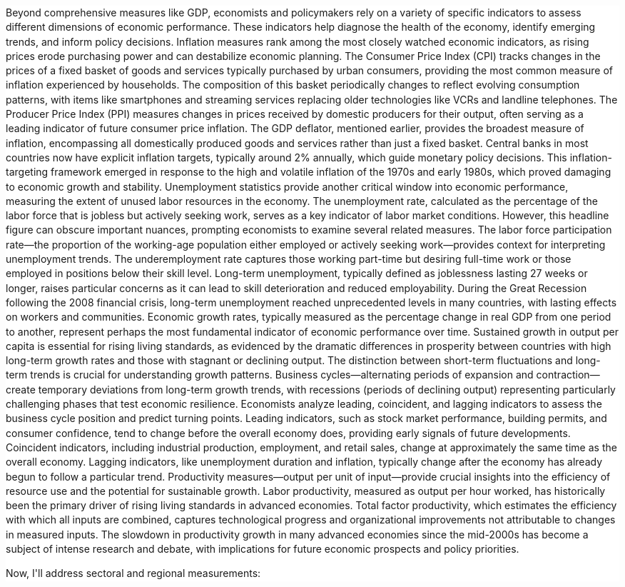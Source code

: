 Beyond comprehensive measures like GDP, economists and policymakers rely on a variety of specific indicators to assess different dimensions of economic performance. These indicators help diagnose the health of the economy, identify emerging trends, and inform policy decisions. Inflation measures rank among the most closely watched economic indicators, as rising prices erode purchasing power and can destabilize economic planning. The Consumer Price Index (CPI) tracks changes in the prices of a fixed basket of goods and services typically purchased by urban consumers, providing the most common measure of inflation experienced by households. The composition of this basket periodically changes to reflect evolving consumption patterns, with items like smartphones and streaming services replacing older technologies like VCRs and landline telephones. The Producer Price Index (PPI) measures changes in prices received by domestic producers for their output, often serving as a leading indicator of future consumer price inflation. The GDP deflator, mentioned earlier, provides the broadest measure of inflation, encompassing all domestically produced goods and services rather than just a fixed basket. Central banks in most countries now have explicit inflation targets, typically around 2% annually, which guide monetary policy decisions. This inflation-targeting framework emerged in response to the high and volatile inflation of the 1970s and early 1980s, which proved damaging to economic growth and stability. Unemployment statistics provide another critical window into economic performance, measuring the extent of unused labor resources in the economy. The unemployment rate, calculated as the percentage of the labor force that is jobless but actively seeking work, serves as a key indicator of labor market conditions. However, this headline figure can obscure important nuances, prompting economists to examine several related measures. The labor force participation rate—the proportion of the working-age population either employed or actively seeking work—provides context for interpreting unemployment trends. The underemployment rate captures those working part-time but desiring full-time work or those employed in positions below their skill level. Long-term unemployment, typically defined as joblessness lasting 27 weeks or longer, raises particular concerns as it can lead to skill deterioration and reduced employability. During the Great Recession following the 2008 financial crisis, long-term unemployment reached unprecedented levels in many countries, with lasting effects on workers and communities. Economic growth rates, typically measured as the percentage change in real GDP from one period to another, represent perhaps the most fundamental indicator of economic performance over time. Sustained growth in output per capita is essential for rising living standards, as evidenced by the dramatic differences in prosperity between countries with high long-term growth rates and those with stagnant or declining output. The distinction between short-term fluctuations and long-term trends is crucial for understanding growth patterns. Business cycles—alternating periods of expansion and contraction—create temporary deviations from long-term growth trends, with recessions (periods of declining output) representing particularly challenging phases that test economic resilience. Economists analyze leading, coincident, and lagging indicators to assess the business cycle position and predict turning points. Leading indicators, such as stock market performance, building permits, and consumer confidence, tend to change before the overall economy does, providing early signals of future developments. Coincident indicators, including industrial production, employment, and retail sales, change at approximately the same time as the overall economy. Lagging indicators, like unemployment duration and inflation, typically change after the economy has already begun to follow a particular trend. Productivity measures—output per unit of input—provide crucial insights into the efficiency of resource use and the potential for sustainable growth. Labor productivity, measured as output per hour worked, has historically been the primary driver of rising living standards in advanced economies. Total factor productivity, which estimates the efficiency with which all inputs are combined, captures technological progress and organizational improvements not attributable to changes in measured inputs. The slowdown in productivity growth in many advanced economies since the mid-2000s has become a subject of intense research and debate, with implications for future economic prospects and policy priorities.

Now, I'll address sectoral and regional measurements:
